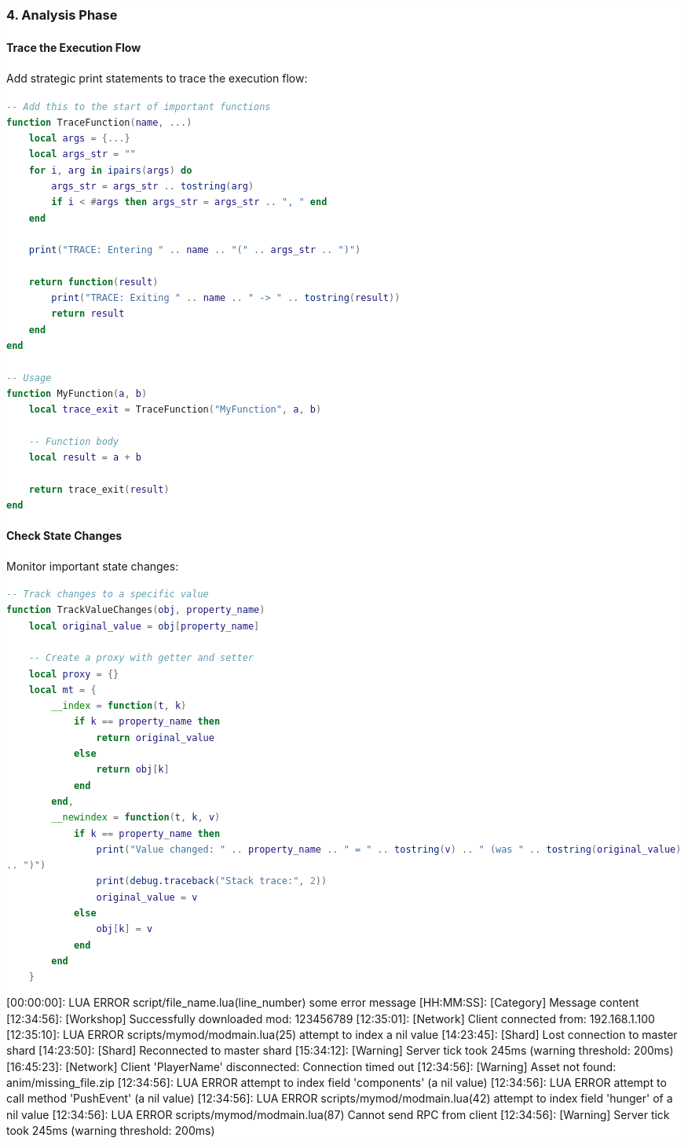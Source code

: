 ### 4. Analysis Phase

#### Trace the Execution Flow

Add strategic print statements to trace the execution flow:

```lua
-- Add this to the start of important functions
function TraceFunction(name, ...)
    local args = {...}
    local args_str = ""
    for i, arg in ipairs(args) do
        args_str = args_str .. tostring(arg)
        if i < #args then args_str = args_str .. ", " end
    end
    
    print("TRACE: Entering " .. name .. "(" .. args_str .. ")")
    
    return function(result)
        print("TRACE: Exiting " .. name .. " -> " .. tostring(result))
        return result
    end
end

-- Usage
function MyFunction(a, b)
    local trace_exit = TraceFunction("MyFunction", a, b)
    
    -- Function body
    local result = a + b
    
    return trace_exit(result)
end
```

#### Check State Changes

Monitor important state changes:

```lua
-- Track changes to a specific value
function TrackValueChanges(obj, property_name)
    local original_value = obj[property_name]
    
    -- Create a proxy with getter and setter
    local proxy = {}
    local mt = {
        __index = function(t, k)
            if k == property_name then
                return original_value
            else
                return obj[k]
            end
        end,
        __newindex = function(t, k, v)
            if k == property_name then
                print("Value changed: " .. property_name .. " = " .. tostring(v) .. " (was " .. tostring(original_value) .. ")")
                print(debug.traceback("Stack trace:", 2))
                original_value = v
            else
                obj[k] = v
            end
        end
    }
```

[00:00:00]: LUA ERROR script/file_name.lua(line_number) some error message
[HH:MM:SS]: [Category] Message content
[12:34:56]: [Workshop] Successfully downloaded mod: 123456789
[12:35:01]: [Network] Client connected from: 192.168.1.100
[12:35:10]: LUA ERROR scripts/mymod/modmain.lua(25) attempt to index a nil value
[14:23:45]: [Shard] Lost connection to master shard
[14:23:50]: [Shard] Reconnected to master shard
[15:34:12]: [Warning] Server tick took 245ms (warning threshold: 200ms)
[16:45:23]: [Network] Client 'PlayerName' disconnected: Connection timed out
[12:34:56]: [Warning] Asset not found: anim/missing_file.zip
[12:34:56]: LUA ERROR attempt to index field 'components' (a nil value)
[12:34:56]: LUA ERROR attempt to call method 'PushEvent' (a nil value)
[12:34:56]: LUA ERROR scripts/mymod/modmain.lua(42) attempt to index field 'hunger' of a nil value
[12:34:56]: LUA ERROR scripts/mymod/modmain.lua(87) Cannot send RPC from client
[12:34:56]: [Warning] Server tick took 245ms (warning threshold: 200ms)
